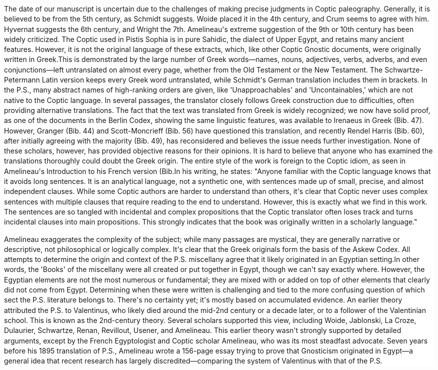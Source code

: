 The date of our manuscript is uncertain due to the challenges of making precise judgments in Coptic paleography. Generally, it is believed to be from the 5th century, as Schmidt suggests. Woide placed it in the 4th century, and Crum seems to agree with him. Hyvernat suggests the 6th century, and Wright the 7th. Amelineau's extreme suggestion of the 9th or 10th century has been widely criticized. The Coptic used in Pistis Sophia is in pure Sahidic, the dialect of Upper Egypt, and retains many ancient features. However, it is not the original language of these extracts, which, like other Coptic Gnostic documents, were originally written in Greek.This is demonstrated by the large number of Greek words—names, nouns, adjectives, verbs, adverbs, and even conjunctions—left untranslated on almost every page, whether from the Old Testament or the New Testament. The Schwartze-Petermann Latin version keeps every Greek word untranslated, while Schmidt's German translation includes them in brackets. In the P.S., many abstract names of high-ranking orders are given, like 'Unapproachables' and 'Uncontainables,' which are not native to the Coptic language. In several passages, the translator closely follows Greek construction due to difficulties, often providing alternative translations. The fact that the text was translated from Greek is widely recognized; we now have solid proof, as one of the documents in the Berlin Codex, showing the same linguistic features, was available to Irenaeus in Greek (Bib. 47). However, Granger (Bib. 44) and Scott-Moncrieff (Bib. 56) have questioned this translation, and recently Rendel Harris (Bib. 60), after initially agreeing with the majority (Bib. 49), has reconsidered and believes the issue needs further investigation. None of these scholars, however, has provided objective reasons for their opinions. It is hard to believe that anyone who has examined the translations thoroughly could doubt the Greek origin. The entire style of the work is foreign to the Coptic idiom, as seen in Amelineau's Introduction to his French version (Bib.In his writing, he states: "Anyone familiar with the Coptic language knows that it avoids long sentences. It is an analytical language, not a synthetic one, with sentences made up of small, precise, and almost independent clauses. While some Coptic authors are harder to understand than others, it's clear that Coptic never uses complex sentences with multiple clauses that require reading to the end to understand. However, this is exactly what we find in this work. The sentences are so tangled with incidental and complex propositions that the Coptic translator often loses track and turns incidental clauses into main propositions. This strongly indicates that the book was originally written in a scholarly language." 

Amelineau exaggerates the complexity of the subject; while many passages are mystical, they are generally narrative or descriptive, not philosophical or logically complex. It's clear that the Greek originals form the basis of the Askew Codex. All attempts to determine the origin and context of the P.S. miscellany agree that it likely originated in an Egyptian setting.In other words, the 'Books' of the miscellany were all created or put together in Egypt, though we can't say exactly where. However, the Egyptian elements are not the most numerous or fundamental; they are mixed with or added on top of other elements that clearly did not come from Egypt. Determining when these were written is challenging and tied to the more confusing question of which sect the P.S. literature belongs to. There's no certainty yet; it's mostly based on accumulated evidence. An earlier theory attributed the P.S. to Valentinus, who likely died around the mid-2nd century or a decade later, or to a follower of the Valentinian school. This is known as the 2nd-century theory. Several scholars supported this view, including Woide, Jablonski, La Croze, Dulaurier, Schwartze, Renan, Revillout, Usener, and Amelineau. This earlier theory wasn't strongly supported by detailed arguments, except by the French Egyptologist and Coptic scholar Amelineau, who was its most steadfast advocate. Seven years before his 1895 translation of P.S., Amelineau wrote a 156-page essay trying to prove that Gnosticism originated in Egypt—a general idea that recent research has largely discredited—comparing the system of Valentinus with that of the P.S.
